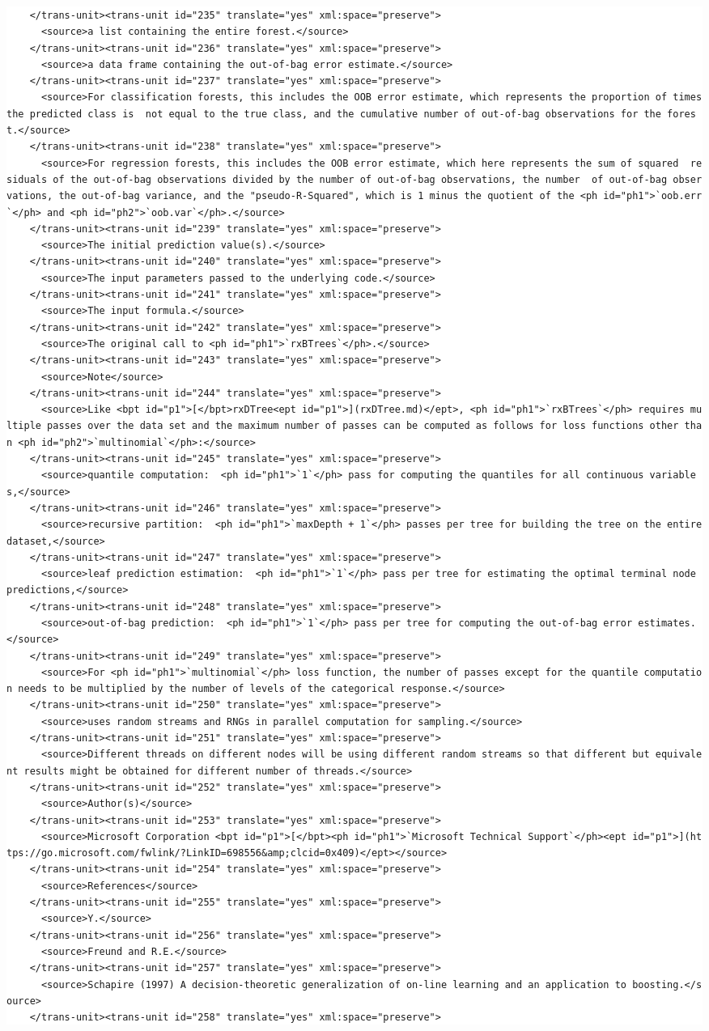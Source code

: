         </trans-unit><trans-unit id="235" translate="yes" xml:space="preserve">
          <source>a list containing the entire forest.</source>
        </trans-unit><trans-unit id="236" translate="yes" xml:space="preserve">
          <source>a data frame containing the out-of-bag error estimate.</source>
        </trans-unit><trans-unit id="237" translate="yes" xml:space="preserve">
          <source>For classification forests, this includes the OOB error estimate, which represents the proportion of times the predicted class is  not equal to the true class, and the cumulative number of out-of-bag observations for the forest.</source>
        </trans-unit><trans-unit id="238" translate="yes" xml:space="preserve">
          <source>For regression forests, this includes the OOB error estimate, which here represents the sum of squared  residuals of the out-of-bag observations divided by the number of out-of-bag observations, the number  of out-of-bag observations, the out-of-bag variance, and the "pseudo-R-Squared", which is 1 minus the quotient of the <ph id="ph1">`oob.err`</ph> and <ph id="ph2">`oob.var`</ph>.</source>
        </trans-unit><trans-unit id="239" translate="yes" xml:space="preserve">
          <source>The initial prediction value(s).</source>
        </trans-unit><trans-unit id="240" translate="yes" xml:space="preserve">
          <source>The input parameters passed to the underlying code.</source>
        </trans-unit><trans-unit id="241" translate="yes" xml:space="preserve">
          <source>The input formula.</source>
        </trans-unit><trans-unit id="242" translate="yes" xml:space="preserve">
          <source>The original call to <ph id="ph1">`rxBTrees`</ph>.</source>
        </trans-unit><trans-unit id="243" translate="yes" xml:space="preserve">
          <source>Note</source>
        </trans-unit><trans-unit id="244" translate="yes" xml:space="preserve">
          <source>Like <bpt id="p1">[</bpt>rxDTree<ept id="p1">](rxDTree.md)</ept>, <ph id="ph1">`rxBTrees`</ph> requires multiple passes over the data set and the maximum number of passes can be computed as follows for loss functions other than <ph id="ph2">`multinomial`</ph>:</source>
        </trans-unit><trans-unit id="245" translate="yes" xml:space="preserve">
          <source>quantile computation:  <ph id="ph1">`1`</ph> pass for computing the quantiles for all continuous variables,</source>
        </trans-unit><trans-unit id="246" translate="yes" xml:space="preserve">
          <source>recursive partition:  <ph id="ph1">`maxDepth + 1`</ph> passes per tree for building the tree on the entire dataset,</source>
        </trans-unit><trans-unit id="247" translate="yes" xml:space="preserve">
          <source>leaf prediction estimation:  <ph id="ph1">`1`</ph> pass per tree for estimating the optimal terminal node predictions,</source>
        </trans-unit><trans-unit id="248" translate="yes" xml:space="preserve">
          <source>out-of-bag prediction:  <ph id="ph1">`1`</ph> pass per tree for computing the out-of-bag error estimates.</source>
        </trans-unit><trans-unit id="249" translate="yes" xml:space="preserve">
          <source>For <ph id="ph1">`multinomial`</ph> loss function, the number of passes except for the quantile computation needs to be multiplied by the number of levels of the categorical response.</source>
        </trans-unit><trans-unit id="250" translate="yes" xml:space="preserve">
          <source>uses random streams and RNGs in parallel computation for sampling.</source>
        </trans-unit><trans-unit id="251" translate="yes" xml:space="preserve">
          <source>Different threads on different nodes will be using different random streams so that different but equivalent results might be obtained for different number of threads.</source>
        </trans-unit><trans-unit id="252" translate="yes" xml:space="preserve">
          <source>Author(s)</source>
        </trans-unit><trans-unit id="253" translate="yes" xml:space="preserve">
          <source>Microsoft Corporation <bpt id="p1">[</bpt><ph id="ph1">`Microsoft Technical Support`</ph><ept id="p1">](https://go.microsoft.com/fwlink/?LinkID=698556&amp;clcid=0x409)</ept></source>
        </trans-unit><trans-unit id="254" translate="yes" xml:space="preserve">
          <source>References</source>
        </trans-unit><trans-unit id="255" translate="yes" xml:space="preserve">
          <source>Y.</source>
        </trans-unit><trans-unit id="256" translate="yes" xml:space="preserve">
          <source>Freund and R.E.</source>
        </trans-unit><trans-unit id="257" translate="yes" xml:space="preserve">
          <source>Schapire (1997) A decision-theoretic generalization of on-line learning and an application to boosting.</source>
        </trans-unit><trans-unit id="258" translate="yes" xml:space="preserve">